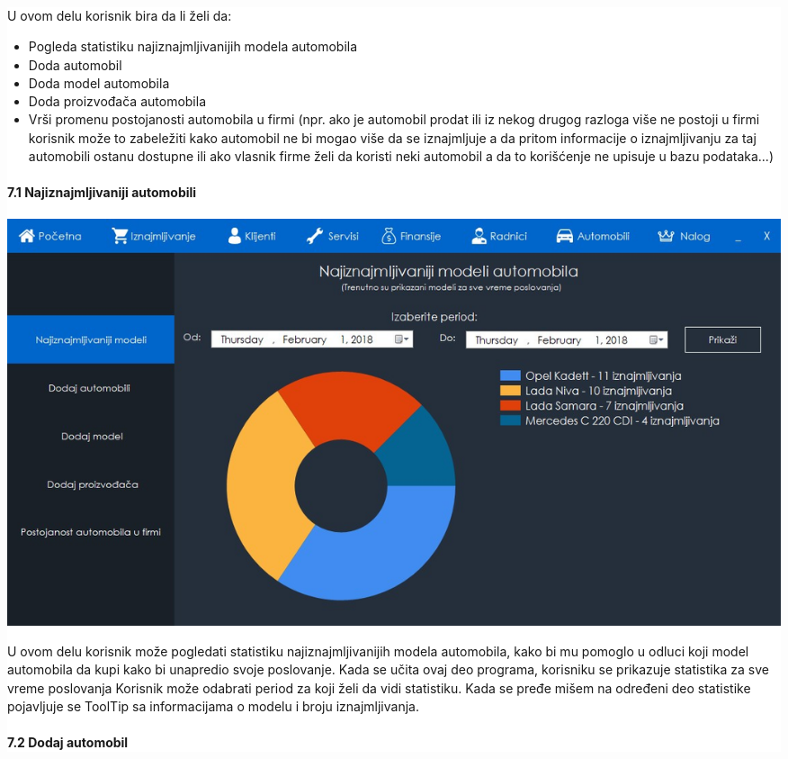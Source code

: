U ovom delu korisnik bira da li želi da:
<ul>
  <li>Pogleda statistiku najiznajmljivanijih modela automobila</li>
  <li>Doda automobil</li>
  <li>Doda model automobila</li>
  <li>Doda proizvođača automobila</li>
  <li>Vrši promenu postojanosti automobila u firmi (npr. ako je automobil prodat ili iz nekog drugog razloga više ne postoji u firmi korisnik može to zabeležiti kako automobil ne bi mogao više da se iznajmljuje a da pritom informacije o iznajmljivanju za taj automobili ostanu dostupne ili ako vlasnik firme želi da koristi neki automobil a da to korišćenje ne upisuje u bazu podataka...)
</li>
</ul>

#### 7.1 Najiznajmljivaniji automobili
<p align="center"><img src="https://raw.githubusercontent.com/kovacevic-marko/Car-Rental-Management-System/master/Pictures/79.jpg"/></p>
U ovom delu korisnik može pogledati statistiku najiznajmljivanijih modela automobila, kako bi mu pomoglo u odluci koji model automobila da kupi kako bi unapredio svoje poslovanje.
Kada se učita ovaj deo programa, korisniku se prikazuje statistika za sve vreme poslovanja
Korisnik može odabrati period za koji želi da vidi statistiku.
Kada se pređe mišem na određeni deo statistike pojavljuje se ToolTip sa informacijama o modelu i broju iznajmljivanja.

#### 7.2 Dodaj automobil